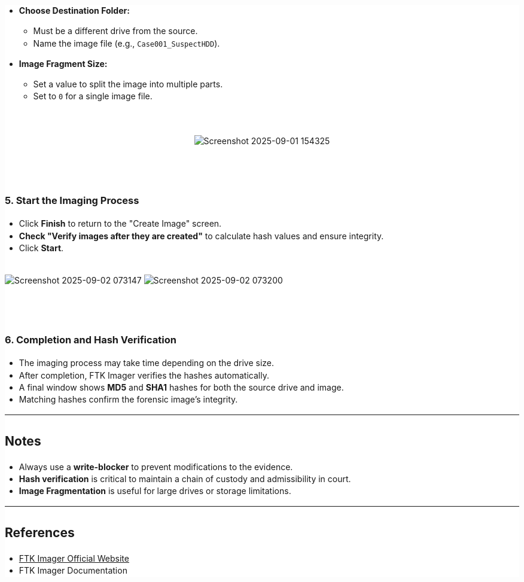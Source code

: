- **Choose Destination Folder:**  
  - Must be a different drive from the source.  
  - Name the image file (e.g., `Case001_SuspectHDD`).  

- **Image Fragment Size:**  
  - Set a value to split the image into multiple parts.  
  - Set to `0` for a single image file.
  <br>
  <br>
  
<p align="center">
<img width="1359" height="1004" alt="Screenshot 2025-09-01 154325" src="https://github.com/M4H619/img/blob/085c01bad0f5e03067ea7a0462b563ee9fdd5068/Screenshot%202025-09-02%20110912.png" />

</p>
<br>
<br>


### 5. Start the Imaging Process
- Click **Finish** to return to the "Create Image" screen.  
- **Check "Verify images after they are created"** to calculate hash values and ensure integrity.  
- Click **Start**.
  <br>
  <br>
  <p align="center">
 <img width="1173" height="651" alt="Screenshot 2025-09-02 073147" src="https://github.com/user-attachments/assets/019d7f00-be4a-461c-8901-a56cdd68696e" />


  <img width="1133" height="626" alt="Screenshot 2025-09-02 073200" src="https://github.com/user-attachments/assets/77107c48-fe69-4def-96fe-360471943ec7" />


</p>
<br>
<br>

### 6. Completion and Hash Verification
- The imaging process may take time depending on the drive size.  
- After completion, FTK Imager verifies the hashes automatically.  
- A final window shows **MD5** and **SHA1** hashes for both the source drive and image.  
- Matching hashes confirm the forensic image’s integrity.

---
## Notes

- Always use a **write-blocker** to prevent modifications to the evidence.  
- **Hash verification** is critical to maintain a chain of custody and admissibility in court.  
- **Image Fragmentation** is useful for large drives or storage limitations.
---

## References

- [FTK Imager Official Website](https://accessdata.com/product-download/ftk-imager-version-4-5)  
- FTK Imager Documentation
